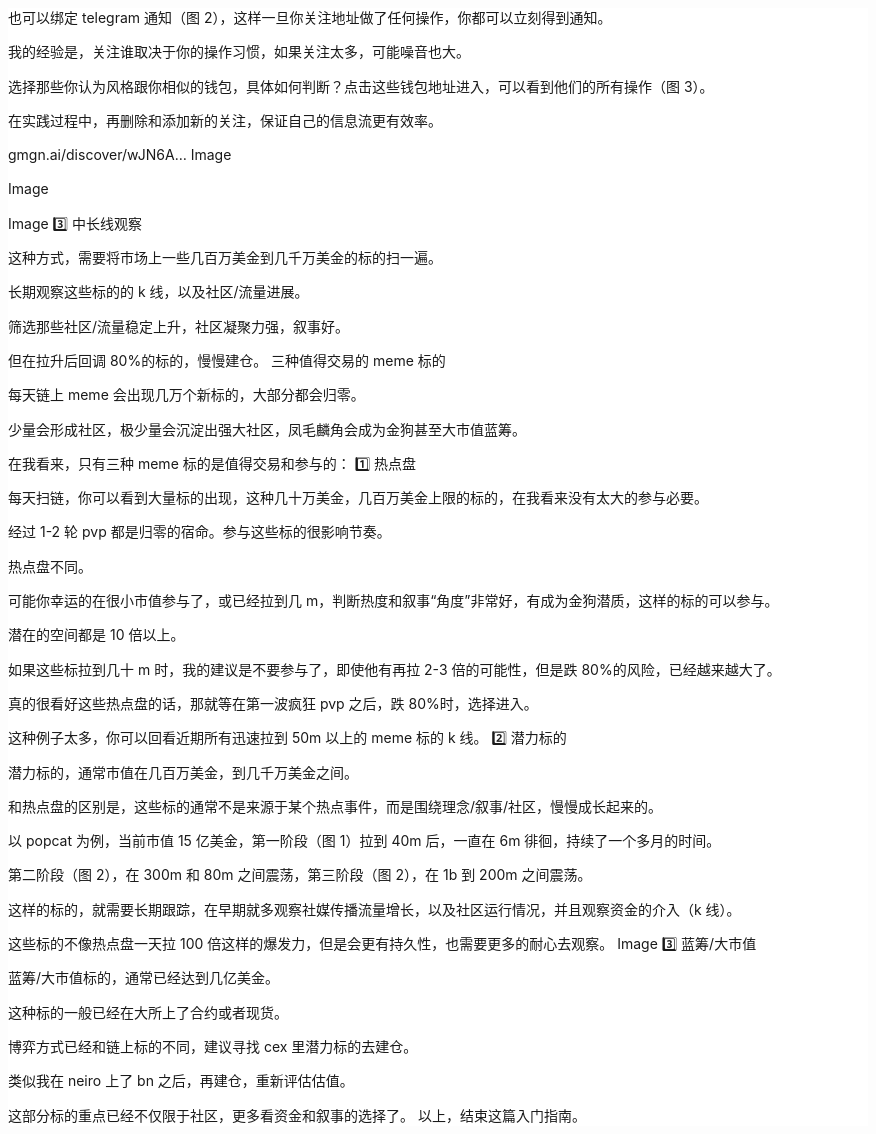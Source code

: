 也可以绑定 telegram 通知（图 2），这样一旦你关注地址做了任何操作，你都可以立刻得到通知。

我的经验是，关注谁取决于你的操作习惯，如果关注太多，可能噪音也大。

选择那些你认为风格跟你相似的钱包，具体如何判断？点击这些钱包地址进入，可以看到他们的所有操作（图 3）。

在实践过程中，再删除和添加新的关注，保证自己的信息流更有效率。

gmgn.ai/discover/wJN6A… Image

Image

Image 3️⃣ 中长线观察

这种方式，需要将市场上一些几百万美金到几千万美金的标的扫一遍。

长期观察这些标的的 k 线，以及社区/流量进展。

筛选那些社区/流量稳定上升，社区凝聚力强，叙事好。

但在拉升后回调 80%的标的，慢慢建仓。 三种值得交易的 meme 标的

每天链上 meme 会出现几万个新标的，大部分都会归零。

少量会形成社区，极少量会沉淀出强大社区，凤毛麟角会成为金狗甚至大市值蓝筹。

在我看来，只有三种 meme 标的是值得交易和参与的： 1️⃣ 热点盘

每天扫链，你可以看到大量标的出现，这种几十万美金，几百万美金上限的标的，在我看来没有太大的参与必要。

经过 1-2 轮 pvp 都是归零的宿命。参与这些标的很影响节奏。

热点盘不同。

可能你幸运的在很小市值参与了，或已经拉到几 m，判断热度和叙事“角度”非常好，有成为金狗潜质，这样的标的可以参与。

潜在的空间都是 10 倍以上。

如果这些标拉到几十 m 时，我的建议是不要参与了，即使他有再拉 2-3 倍的可能性，但是跌 80%的风险，已经越来越大了。

真的很看好这些热点盘的话，那就等在第一波疯狂 pvp 之后，跌 80%时，选择进入。

这种例子太多，你可以回看近期所有迅速拉到 50m 以上的 meme 标的 k 线。 2️⃣ 潜力标的

潜力标的，通常市值在几百万美金，到几千万美金之间。

和热点盘的区别是，这些标的通常不是来源于某个热点事件，而是围绕理念/叙事/社区，慢慢成长起来的。

以 popcat 为例，当前市值 15 亿美金，第一阶段（图 1）拉到 40m 后，一直在 6m 徘徊，持续了一个多月的时间。

第二阶段（图 2），在 300m 和 80m 之间震荡，第三阶段（图 2），在 1b 到 200m 之间震荡。

这样的标的，就需要长期跟踪，在早期就多观察社媒传播流量增长，以及社区运行情况，并且观察资金的介入（k 线）。

这些标的不像热点盘一天拉 100 倍这样的爆发力，但是会更有持久性，也需要更多的耐心去观察。 Image 3️⃣ 蓝筹/大市值

蓝筹/大市值标的，通常已经达到几亿美金。

这种标的一般已经在大所上了合约或者现货。

博弈方式已经和链上标的不同，建议寻找 cex 里潜力标的去建仓。

类似我在 neiro 上了 bn 之后，再建仓，重新评估估值。

这部分标的重点已经不仅限于社区，更多看资金和叙事的选择了。 以上，结束这篇入门指南。

